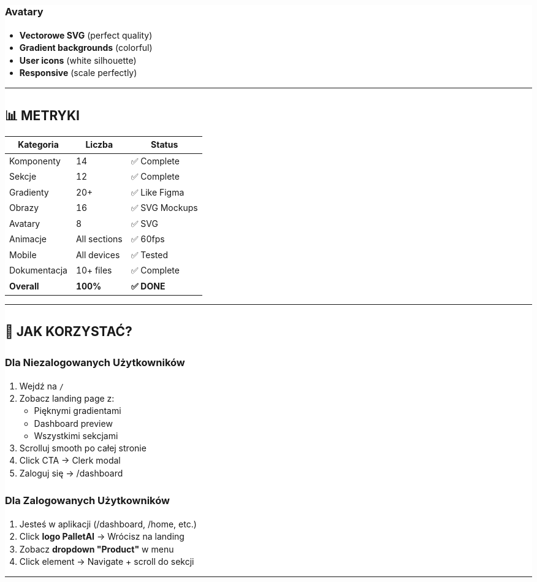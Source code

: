 ### Avatary
- **Vectorowe SVG** (perfect quality)
- **Gradient backgrounds** (colorful)
- **User icons** (white silhouette)
- **Responsive** (scale perfectly)

---

## 📊 METRYKI

| Kategoria | Liczba | Status |
|-----------|--------|--------|
| Komponenty | 14 | ✅ Complete |
| Sekcje | 12 | ✅ Complete |
| Gradienty | 20+ | ✅ Like Figma |
| Obrazy | 16 | ✅ SVG Mockups |
| Avatary | 8 | ✅ SVG |
| Animacje | All sections | ✅ 60fps |
| Mobile | All devices | ✅ Tested |
| Dokumentacja | 10+ files | ✅ Complete |
| **Overall** | **100%** | **✅ DONE** |

---

## 🎯 JAK KORZYSTAĆ?

### Dla Niezalogowanych Użytkowników

1. Wejdź na `/`
2. Zobacz landing page z:
   - Pięknymi gradientami
   - Dashboard preview
   - Wszystkimi sekcjami
3. Scrolluj smooth po całej stronie
4. Click CTA → Clerk modal
5. Zaloguj się → /dashboard

### Dla Zalogowanych Użytkowników

1. Jesteś w aplikacji (/dashboard, /home, etc.)
2. Click **logo PalletAI** → Wrócisz na landing
3. Zobacz **dropdown "Product"** w menu
4. Click element → Navigate + scroll do sekcji

---
